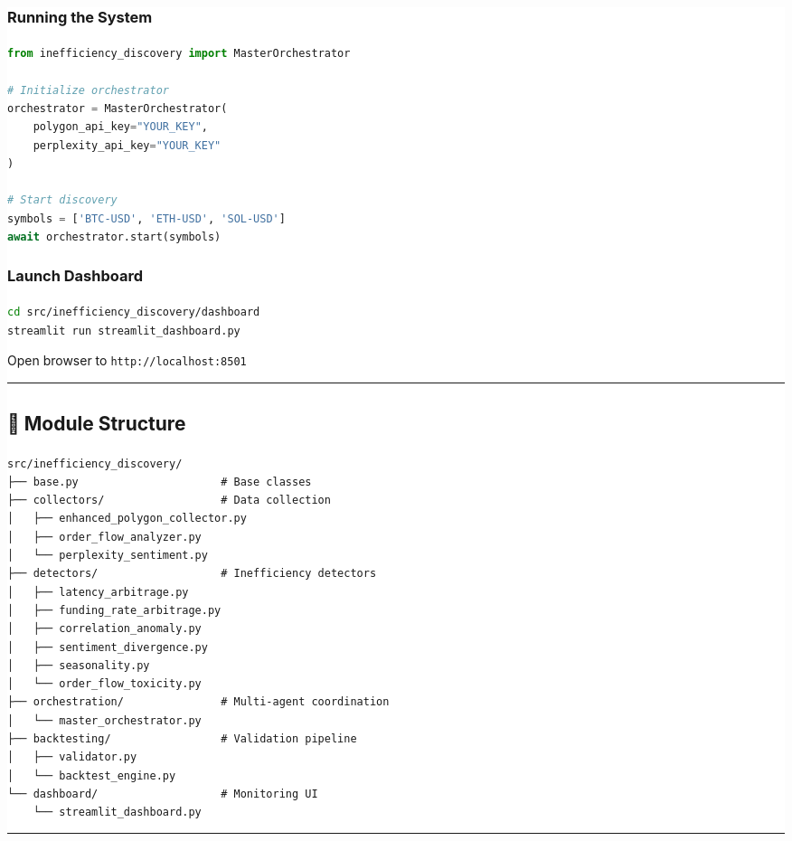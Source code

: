 ### Running the System

```python
from inefficiency_discovery import MasterOrchestrator

# Initialize orchestrator
orchestrator = MasterOrchestrator(
    polygon_api_key="YOUR_KEY",
    perplexity_api_key="YOUR_KEY"
)

# Start discovery
symbols = ['BTC-USD', 'ETH-USD', 'SOL-USD']
await orchestrator.start(symbols)
```

### Launch Dashboard

```bash
cd src/inefficiency_discovery/dashboard
streamlit run streamlit_dashboard.py
```

Open browser to `http://localhost:8501`

---

## 📁 Module Structure

```
src/inefficiency_discovery/
├── base.py                      # Base classes
├── collectors/                  # Data collection
│   ├── enhanced_polygon_collector.py
│   ├── order_flow_analyzer.py
│   └── perplexity_sentiment.py
├── detectors/                   # Inefficiency detectors
│   ├── latency_arbitrage.py
│   ├── funding_rate_arbitrage.py
│   ├── correlation_anomaly.py
│   ├── sentiment_divergence.py
│   ├── seasonality.py
│   └── order_flow_toxicity.py
├── orchestration/               # Multi-agent coordination
│   └── master_orchestrator.py
├── backtesting/                 # Validation pipeline
│   ├── validator.py
│   └── backtest_engine.py
└── dashboard/                   # Monitoring UI
    └── streamlit_dashboard.py
```

---
